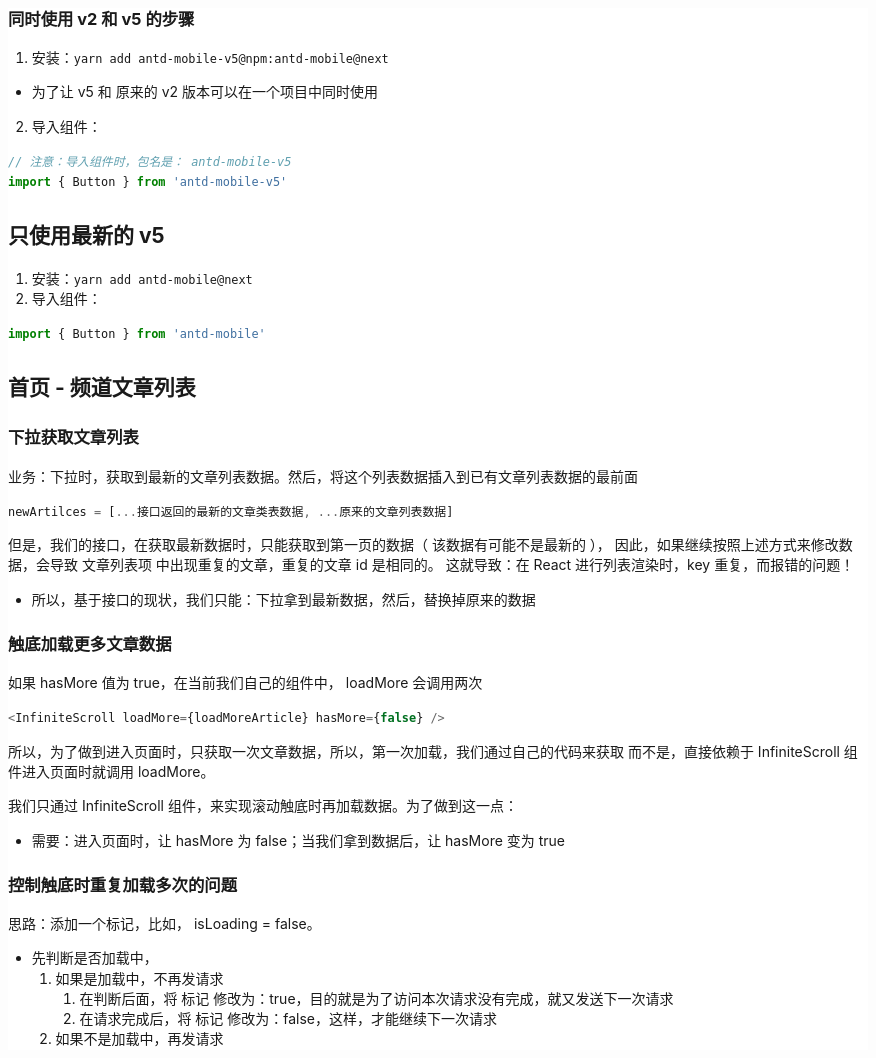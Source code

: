### 同时使用 v2 和 v5 的步骤

1. 安装：`yarn add antd-mobile-v5@npm:antd-mobile@next`
  - 为了让 v5 和 原来的 v2 版本可以在一个项目中同时使用
2. 导入组件：

```js
// 注意：导入组件时，包名是： antd-mobile-v5
import { Button } from 'antd-mobile-v5'
```

## 只使用最新的 v5

1. 安装：`yarn add antd-mobile@next`
2. 导入组件：

```js
import { Button } from 'antd-mobile'
```

## 首页 - 频道文章列表

### 下拉获取文章列表

业务：下拉时，获取到最新的文章列表数据。然后，将这个列表数据插入到已有文章列表数据的最前面

```js
newArtilces = [...接口返回的最新的文章类表数据, ...原来的文章列表数据]
```

但是，我们的接口，在获取最新数据时，只能获取到第一页的数据（ 该数据有可能不是最新的 ），
因此，如果继续按照上述方式来修改数据，会导致 文章列表项 中出现重复的文章，重复的文章 id 是相同的。
这就导致：在 React 进行列表渲染时，key 重复，而报错的问题！

- 所以，基于接口的现状，我们只能：下拉拿到最新数据，然后，替换掉原来的数据

### 触底加载更多文章数据

如果 hasMore 值为 true，在当前我们自己的组件中， loadMore 会调用两次

```js
<InfiniteScroll loadMore={loadMoreArticle} hasMore={false} />
```

所以，为了做到进入页面时，只获取一次文章数据，所以，第一次加载，我们通过自己的代码来获取
而不是，直接依赖于 InfiniteScroll 组件进入页面时就调用 loadMore。

我们只通过 InfiniteScroll 组件，来实现滚动触底时再加载数据。为了做到这一点：

- 需要：进入页面时，让 hasMore 为 false；当我们拿到数据后，让 hasMore 变为 true

### 控制触底时重复加载多次的问题

思路：添加一个标记，比如， isLoading = false。

- 先判断是否加载中，
  1. 如果是加载中，不再发请求
     1. 在判断后面，将 标记 修改为：true，目的就是为了访问本次请求没有完成，就又发送下一次请求
     2. 在请求完成后，将 标记 修改为：false，这样，才能继续下一次请求
  2. 如果不是加载中，再发请求
